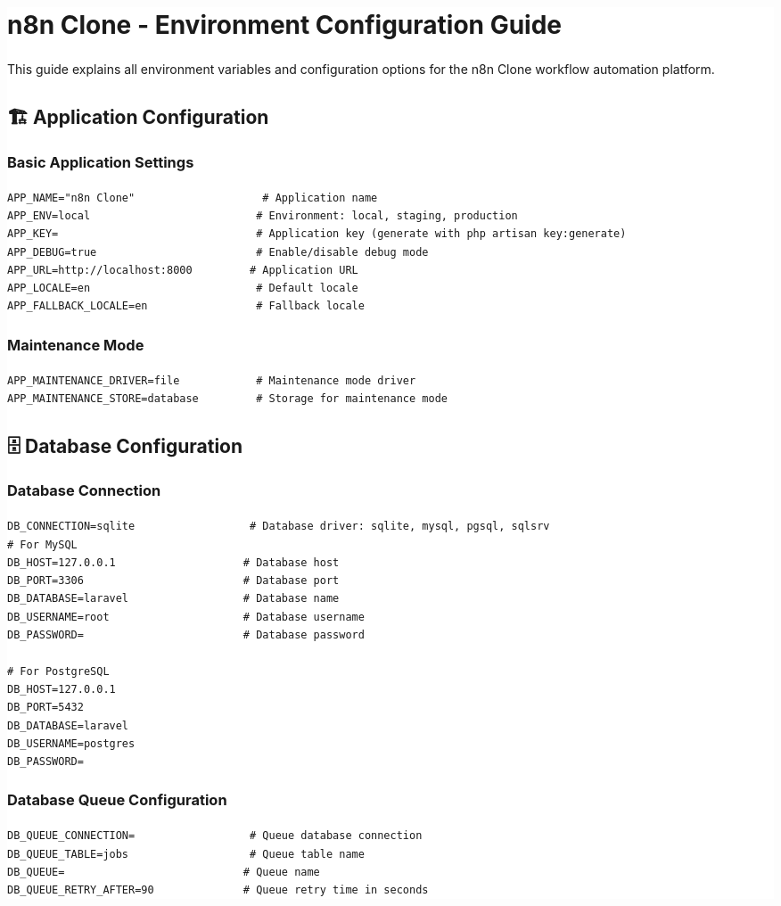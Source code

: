 # n8n Clone - Environment Configuration Guide

This guide explains all environment variables and configuration options for the n8n Clone workflow automation platform.

## 🏗️ Application Configuration

### Basic Application Settings
```env
APP_NAME="n8n Clone"                    # Application name
APP_ENV=local                          # Environment: local, staging, production
APP_KEY=                               # Application key (generate with php artisan key:generate)
APP_DEBUG=true                         # Enable/disable debug mode
APP_URL=http://localhost:8000         # Application URL
APP_LOCALE=en                          # Default locale
APP_FALLBACK_LOCALE=en                 # Fallback locale
```

### Maintenance Mode
```env
APP_MAINTENANCE_DRIVER=file            # Maintenance mode driver
APP_MAINTENANCE_STORE=database         # Storage for maintenance mode
```

## 🗄️ Database Configuration

### Database Connection
```env
DB_CONNECTION=sqlite                  # Database driver: sqlite, mysql, pgsql, sqlsrv
# For MySQL
DB_HOST=127.0.0.1                    # Database host
DB_PORT=3306                         # Database port
DB_DATABASE=laravel                  # Database name
DB_USERNAME=root                     # Database username
DB_PASSWORD=                         # Database password

# For PostgreSQL
DB_HOST=127.0.0.1
DB_PORT=5432
DB_DATABASE=laravel
DB_USERNAME=postgres
DB_PASSWORD=
```

### Database Queue Configuration
```env
DB_QUEUE_CONNECTION=                  # Queue database connection
DB_QUEUE_TABLE=jobs                   # Queue table name
DB_QUEUE=                            # Queue name
DB_QUEUE_RETRY_AFTER=90              # Queue retry time in seconds
```
